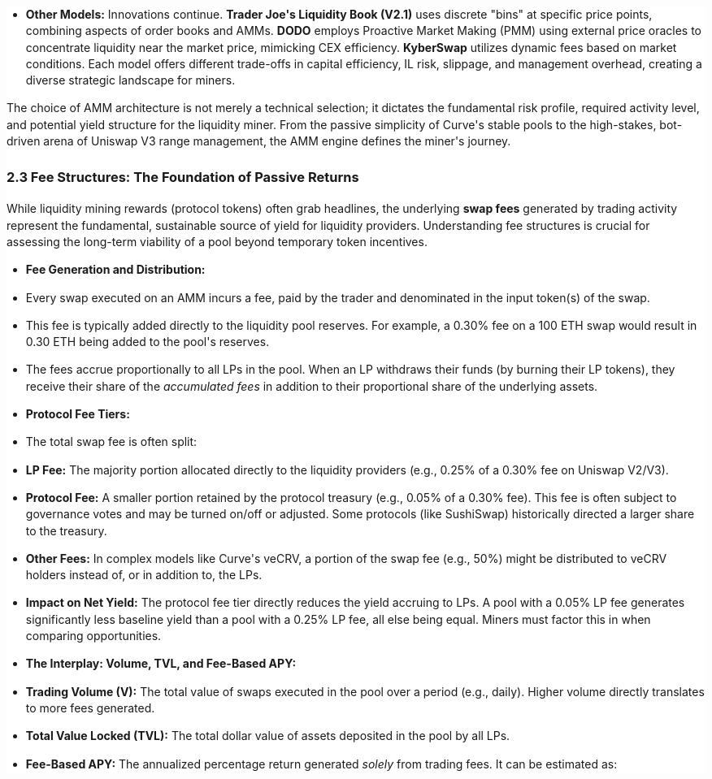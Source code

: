 *   **Other Models:** Innovations continue. **Trader Joe's Liquidity Book (V2.1)** uses discrete "bins" at specific price points, combining aspects of order books and AMMs. **DODO** employs Proactive Market Making (PMM) using external price oracles to concentrate liquidity near the market price, mimicking CEX efficiency. **KyberSwap** utilizes dynamic fees based on market conditions. Each model offers different trade-offs in capital efficiency, IL risk, slippage, and management overhead, creating a diverse strategic landscape for miners.

The choice of AMM architecture is not merely a technical selection; it dictates the fundamental risk profile, required activity level, and potential yield structure for the liquidity miner. From the passive simplicity of Curve's stable pools to the high-stakes, bot-driven arena of Uniswap V3 range management, the AMM engine defines the miner's journey.

### 2.3 Fee Structures: The Foundation of Passive Returns

While liquidity mining rewards (protocol tokens) often grab headlines, the underlying **swap fees** generated by trading activity represent the fundamental, sustainable source of yield for liquidity providers. Understanding fee structures is crucial for assessing the long-term viability of a pool beyond temporary token incentives.

*   **Fee Generation and Distribution:**

*   Every swap executed on an AMM incurs a fee, paid by the trader and denominated in the input token(s) of the swap.

*   This fee is typically added directly to the liquidity pool reserves. For example, a 0.30% fee on a 100 ETH swap would result in 0.30 ETH being added to the pool's reserves.

*   The fees accrue proportionally to all LPs in the pool. When an LP withdraws their funds (by burning their LP tokens), they receive their share of the *accumulated fees* in addition to their proportional share of the underlying assets.

*   **Protocol Fee Tiers:**

*   The total swap fee is often split:

*   **LP Fee:** The majority portion allocated directly to the liquidity providers (e.g., 0.25% of a 0.30% fee on Uniswap V2/V3).

*   **Protocol Fee:** A smaller portion retained by the protocol treasury (e.g., 0.05% of a 0.30% fee). This fee is often subject to governance votes and may be turned on/off or adjusted. Some protocols (like SushiSwap) historically directed a larger share to the treasury.

*   **Other Fees:** In complex models like Curve's veCRV, a portion of the swap fee (e.g., 50%) might be distributed to veCRV holders instead of, or in addition to, the LPs.

*   **Impact on Net Yield:** The protocol fee tier directly reduces the yield accruing to LPs. A pool with a 0.05% LP fee generates significantly less baseline yield than a pool with a 0.25% LP fee, all else being equal. Miners must factor this in when comparing opportunities.

*   **The Interplay: Volume, TVL, and Fee-Based APY:**

*   **Trading Volume (V):** The total value of swaps executed in the pool over a period (e.g., daily). Higher volume directly translates to more fees generated.

*   **Total Value Locked (TVL):** The total dollar value of assets deposited in the pool by all LPs.

*   **Fee-Based APY:** The annualized percentage return generated *solely* from trading fees. It can be estimated as:
